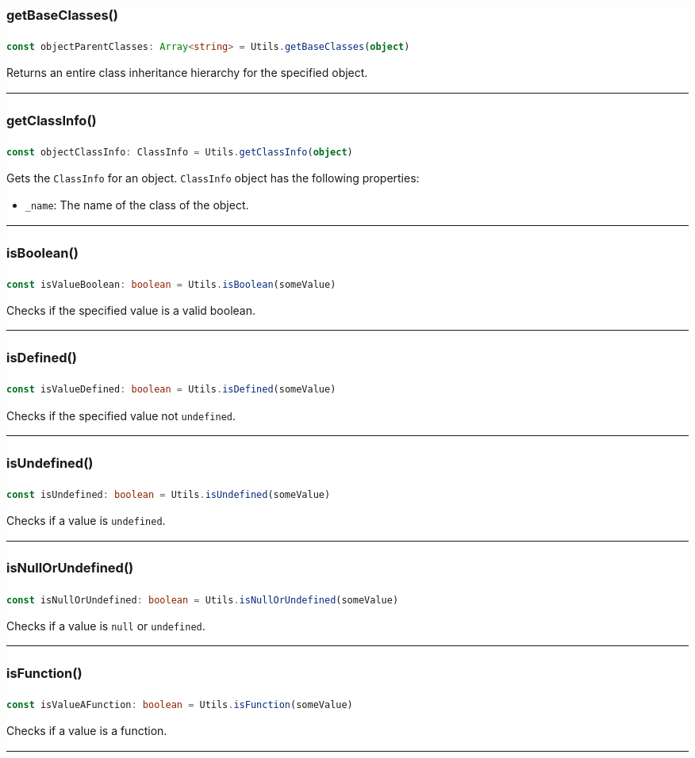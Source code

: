 ### getBaseClasses()
```ts
const objectParentClasses: Array<string> = Utils.getBaseClasses(object)
```
Returns an entire class inheritance hierarchy for the specified object.

---
### getClassInfo()
```ts
const objectClassInfo: ClassInfo = Utils.getClassInfo(object)
```
Gets the `ClassInfo` for an object. `ClassInfo` object has the following properties:
- `_name`: The name of the class of the object. 

---
### isBoolean()
```ts
const isValueBoolean: boolean = Utils.isBoolean(someValue)
```
Checks if the specified value is a valid boolean.

---
### isDefined()

```ts
const isValueDefined: boolean = Utils.isDefined(someValue)
```

Checks if the specified value not `undefined`.

---
### isUndefined()
```ts
const isUndefined: boolean = Utils.isUndefined(someValue)
```

Checks if a value is `undefined`.

---
### isNullOrUndefined()
```ts
const isNullOrUndefined: boolean = Utils.isNullOrUndefined(someValue)
```

 Checks if a value is `null` or `undefined`.

---
### isFunction()
```ts
const isValueAFunction: boolean = Utils.isFunction(someValue)
```
Checks if a value is a function.

---